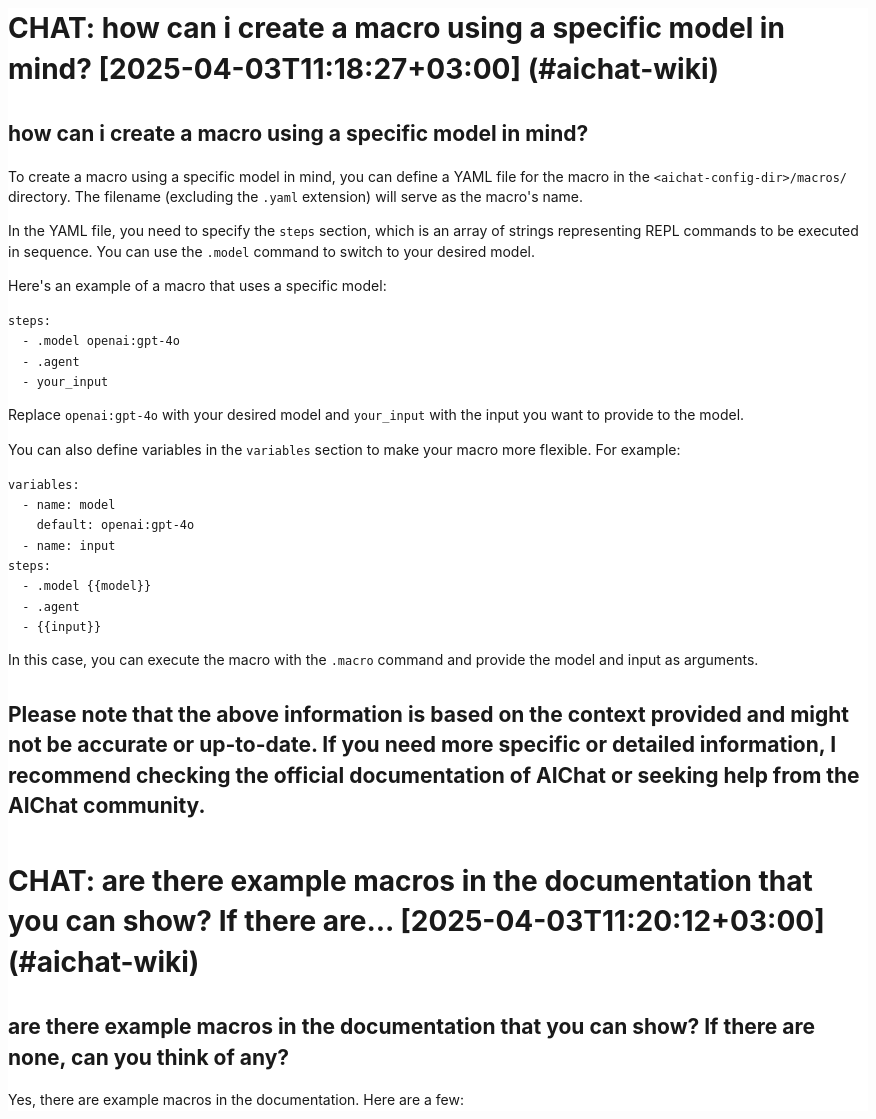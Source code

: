 # CHAT: how can i create a macro using a specific model in mind? [2025-04-03T11:18:27+03:00] (#aichat-wiki)
how can i create a macro using a specific model in mind?
--------
To create a macro using a specific model in mind, you can define a YAML file for the macro in the `<aichat-config-dir>/macros/` directory. The filename (excluding the `.yaml` extension) will serve as the macro's name. 

In the YAML file, you need to specify the `steps` section, which is an array of strings representing REPL commands to be executed in sequence. You can use the `.model` command to switch to your desired model. 

Here's an example of a macro that uses a specific model:

```
steps:
  - .model openai:gpt-4o
  - .agent
  - your_input
```

Replace `openai:gpt-4o` with your desired model and `your_input` with the input you want to provide to the model. 

You can also define variables in the `variables` section to make your macro more flexible. For example:

```
variables:
  - name: model
    default: openai:gpt-4o
  - name: input
steps:
  - .model {{model}}
  - .agent
  - {{input}}
```

In this case, you can execute the macro with the `.macro` command and provide the model and input as arguments. 

Please note that the above information is based on the context provided and might not be accurate or up-to-date. If you need more specific or detailed information, I recommend checking the official documentation of AIChat or seeking help from the AIChat community.
--------

# CHAT: are there example macros in the documentation that you can show? If there are... [2025-04-03T11:20:12+03:00] (#aichat-wiki)
are there example macros in the documentation that you can show? If there are none, can you think of any? 
--------
Yes, there are example macros in the documentation. Here are a few:
